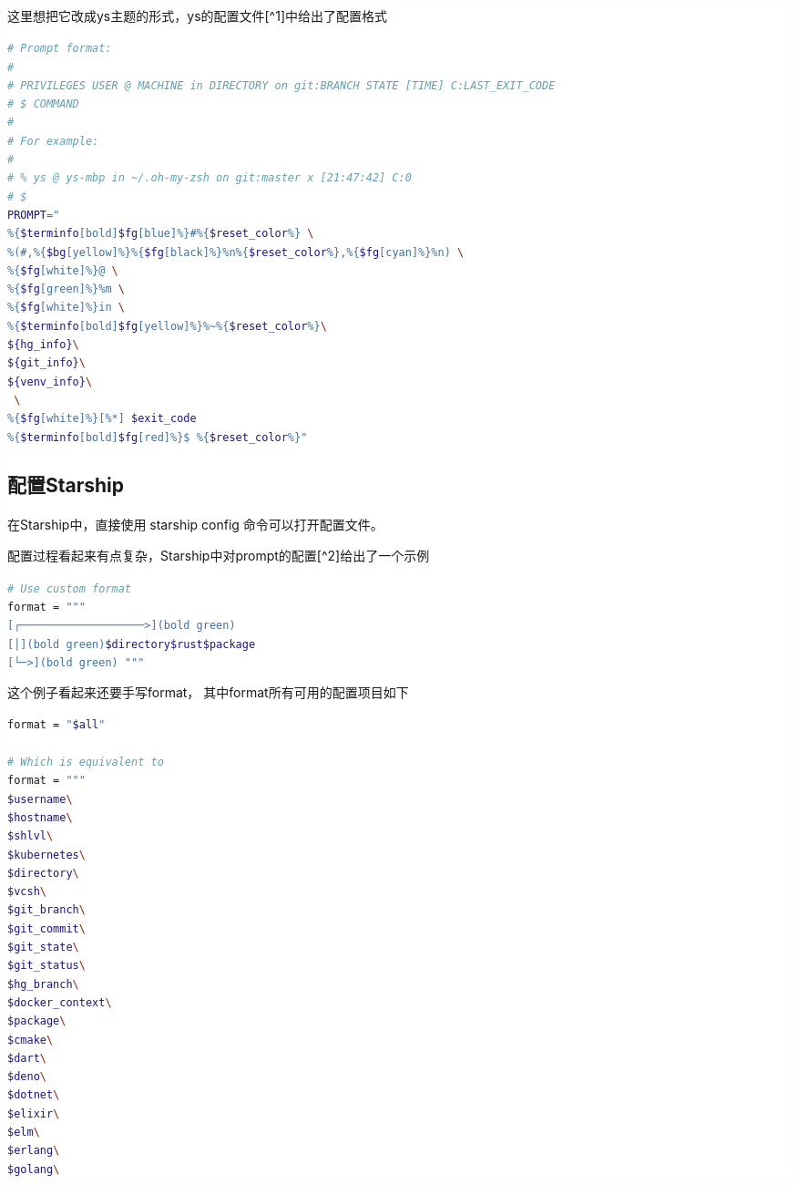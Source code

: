 这里想把它改成ys主题的形式，ys的配置文件[^1]中给出了配置格式
```bash
# Prompt format:
#
# PRIVILEGES USER @ MACHINE in DIRECTORY on git:BRANCH STATE [TIME] C:LAST_EXIT_CODE
# $ COMMAND
#
# For example:
#
# % ys @ ys-mbp in ~/.oh-my-zsh on git:master x [21:47:42] C:0
# $
PROMPT="
%{$terminfo[bold]$fg[blue]%}#%{$reset_color%} \
%(#,%{$bg[yellow]%}%{$fg[black]%}%n%{$reset_color%},%{$fg[cyan]%}%n) \
%{$fg[white]%}@ \
%{$fg[green]%}%m \
%{$fg[white]%}in \
%{$terminfo[bold]$fg[yellow]%}%~%{$reset_color%}\
${hg_info}\
${git_info}\
${venv_info}\
 \
%{$fg[white]%}[%*] $exit_code
%{$terminfo[bold]$fg[red]%}$ %{$reset_color%}"
```

## 配置Starship
在Starship中，直接使用 starship config 命令可以打开配置文件。

配置过程看起来有点复杂，Starship中对prompt的配置[^2]给出了一个示例
```bash
# Use custom format
format = """
[┌───────────────────>](bold green)
[│](bold green)$directory$rust$package
[└─>](bold green) """
```

这个例子看起来还要手写format， 其中format所有可用的配置项目如下
```bash
format = "$all"

# Which is equivalent to
format = """
$username\
$hostname\
$shlvl\
$kubernetes\
$directory\
$vcsh\
$git_branch\
$git_commit\
$git_state\
$git_status\
$hg_branch\
$docker_context\
$package\
$cmake\
$dart\
$deno\
$dotnet\
$elixir\
$elm\
$erlang\
$golang\
```

[^3]: https://starship.rs/config/#configuration